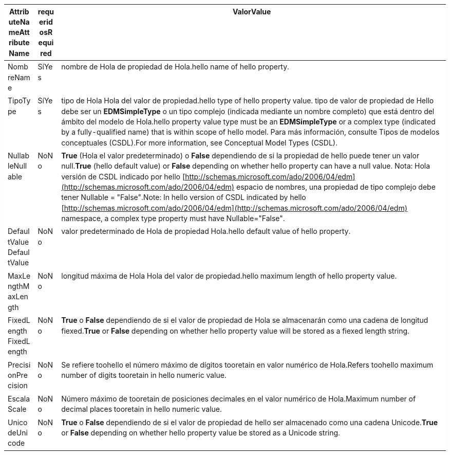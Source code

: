 | <span data-ttu-id="17225-322">AttributeName</span><span class="sxs-lookup"><span data-stu-id="17225-322">AttributeName</span></span> | <span data-ttu-id="17225-323">requeridos</span><span class="sxs-lookup"><span data-stu-id="17225-323">Required</span></span> | <span data-ttu-id="17225-324">Valor</span><span class="sxs-lookup"><span data-stu-id="17225-324">Value</span></span> |
| --- | --- | --- |
| <span data-ttu-id="17225-325">Nombre</span><span class="sxs-lookup"><span data-stu-id="17225-325">Name</span></span> |<span data-ttu-id="17225-326">Sí</span><span class="sxs-lookup"><span data-stu-id="17225-326">Yes</span></span> |<span data-ttu-id="17225-327">nombre de Hola de propiedad de Hola.</span><span class="sxs-lookup"><span data-stu-id="17225-327">hello name of hello property.</span></span> |
| <span data-ttu-id="17225-328">Tipo</span><span class="sxs-lookup"><span data-stu-id="17225-328">Type</span></span> |<span data-ttu-id="17225-329">Sí</span><span class="sxs-lookup"><span data-stu-id="17225-329">Yes</span></span> |<span data-ttu-id="17225-330">tipo de Hola Hola del valor de propiedad.</span><span class="sxs-lookup"><span data-stu-id="17225-330">hello type of hello property value.</span></span> <span data-ttu-id="17225-331">tipo de valor de propiedad de Hello debe ser un **EDMSimpleType** o un tipo complejo (indicada mediante un nombre completo) que está dentro del ámbito del modelo de Hola.</span><span class="sxs-lookup"><span data-stu-id="17225-331">hello property value type must be an **EDMSimpleType** or a complex type (indicated by a fully-qualified name) that is within scope of hello model.</span></span> <span data-ttu-id="17225-332">Para más información, consulte Tipos de modelos conceptuales (CSDL).</span><span class="sxs-lookup"><span data-stu-id="17225-332">For more information, see Conceptual Model Types (CSDL).</span></span> |
| <span data-ttu-id="17225-333">Nullable</span><span class="sxs-lookup"><span data-stu-id="17225-333">Nullable</span></span> |<span data-ttu-id="17225-334">No</span><span class="sxs-lookup"><span data-stu-id="17225-334">No</span></span> |<span data-ttu-id="17225-335">**True** (Hola el valor predeterminado) o **False** dependiendo de si la propiedad de hello puede tener un valor null.</span><span class="sxs-lookup"><span data-stu-id="17225-335">**True** (hello default value) or **False** depending on whether hello property can have a null value.</span></span> <span data-ttu-id="17225-336">Nota: Hola versión de CSDL indicado por hello [http://schemas.microsoft.com/ado/2006/04/edm](http://schemas.microsoft.com/ado/2006/04/edm) espacio de nombres, una propiedad de tipo complejo debe tener Nullable = "False".</span><span class="sxs-lookup"><span data-stu-id="17225-336">Note: In hello version of CSDL indicated by hello [http://schemas.microsoft.com/ado/2006/04/edm](http://schemas.microsoft.com/ado/2006/04/edm) namespace, a complex type property must have Nullable="False".</span></span> |
| <span data-ttu-id="17225-337">DefaultValue</span><span class="sxs-lookup"><span data-stu-id="17225-337">DefaultValue</span></span> |<span data-ttu-id="17225-338">No</span><span class="sxs-lookup"><span data-stu-id="17225-338">No</span></span> |<span data-ttu-id="17225-339">valor predeterminado de Hola de propiedad Hola.</span><span class="sxs-lookup"><span data-stu-id="17225-339">hello default value of hello property.</span></span> |
| <span data-ttu-id="17225-340">MaxLength</span><span class="sxs-lookup"><span data-stu-id="17225-340">MaxLength</span></span> |<span data-ttu-id="17225-341">No</span><span class="sxs-lookup"><span data-stu-id="17225-341">No</span></span> |<span data-ttu-id="17225-342">longitud máxima de Hola Hola del valor de propiedad.</span><span class="sxs-lookup"><span data-stu-id="17225-342">hello maximum length of hello property value.</span></span> |
| <span data-ttu-id="17225-343">FixedLength</span><span class="sxs-lookup"><span data-stu-id="17225-343">FixedLength</span></span> |<span data-ttu-id="17225-344">No</span><span class="sxs-lookup"><span data-stu-id="17225-344">No</span></span> |<span data-ttu-id="17225-345">**True** o **False** dependiendo de si el valor de propiedad de Hola se almacenarán como una cadena de longitud fiexed.</span><span class="sxs-lookup"><span data-stu-id="17225-345">**True** or **False** depending on whether hello property value will be stored as a fiexed length string.</span></span> |
| <span data-ttu-id="17225-346">Precision</span><span class="sxs-lookup"><span data-stu-id="17225-346">Precision</span></span> |<span data-ttu-id="17225-347">No</span><span class="sxs-lookup"><span data-stu-id="17225-347">No</span></span> |<span data-ttu-id="17225-348">Se refiere toohello el número máximo de dígitos tooretain en valor numérico de Hola.</span><span class="sxs-lookup"><span data-stu-id="17225-348">Refers toohello maximum number of digits tooretain in hello numeric value.</span></span> |
| <span data-ttu-id="17225-349">Escala</span><span class="sxs-lookup"><span data-stu-id="17225-349">Scale</span></span> |<span data-ttu-id="17225-350">No</span><span class="sxs-lookup"><span data-stu-id="17225-350">No</span></span> |<span data-ttu-id="17225-351">Número máximo de tooretain de posiciones decimales en el valor numérico de Hola.</span><span class="sxs-lookup"><span data-stu-id="17225-351">Maximum number of decimal places tooretain in hello numeric value.</span></span> |
| <span data-ttu-id="17225-352">Unicode</span><span class="sxs-lookup"><span data-stu-id="17225-352">Unicode</span></span> |<span data-ttu-id="17225-353">No</span><span class="sxs-lookup"><span data-stu-id="17225-353">No</span></span> |<span data-ttu-id="17225-354">**True** o **False** dependiendo de si el valor de propiedad de hello ser almacenado como una cadena Unicode.</span><span class="sxs-lookup"><span data-stu-id="17225-354">**True** or **False** depending on whether hello property value be stored as a Unicode string.</span></span> |